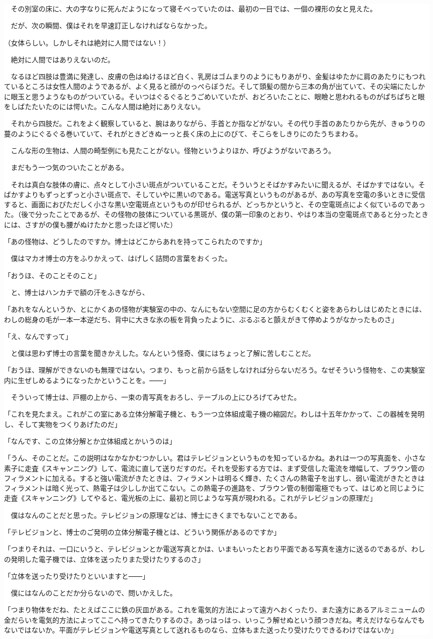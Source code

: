 　その別室の床に、大の字なりに死んだようになって寝そべっていたのは、最初の一目では、一個の裸形の女と見えた。

　だが、次の瞬間、僕はそれを早速訂正しなければならなかった。

（女体らしい。しかしそれは絶対に人間ではない！）

　絶対に人間ではありえないのだ。

　なるほど四肢は豊満に発達し、皮膚の色はぬけるほど白く、乳房はゴムまりのようにもりあがり、金髪はゆたかに肩のあたりにもつれているところは女性人間のようであるが、よく見ると顔がのっぺらぼうだ。そして頭髪の間から三本の角が出ていて、その尖端にたしかに眼玉と思うようなものがついている。そいつはぐるぐるとうごめいていたが、おどろいたことに、眼瞼と思われるものがぱちぱちと眼をしばたたいたのには愕いた。こんな人間は絶対にありえない。

　それから四肢だ。これをよく観察していると、腕はありながら、手首とか指などがない。その代り手首のあたりから先が、きゅうりの蔓のようにぐるぐる巻いていて、それがときどきぬーっと長く床の上にのびて、そこらをしきりにのたうちまわる。

　こんな形の生物は、人間の畸型例にも見たことがない。怪物というよりほか、呼びようがないであろう。

　まだもう一つ気のついたことがある。

　それは真白な肢体の膚に、点々として小さい斑点がついていることだ。そういうとそばかすみたいに聞えるが、そばかすではない。そばかすよりもずっとずっと小さい斑点で、そしていやに黒いのである。電送写真というものがあるが、あの写真を空電の多いときに受信すると、画面におびただしく小さな黒い空電斑点というものが印せられるが、どっちかというと、その空電斑点によく似ているのであった。（後で分ったことであるが、その怪物の肢体についている黒斑が、僕の第一印象のとおり、やはり本当の空電斑点であると分ったときには、さすがの僕も腰がぬけたかと思ったほど愕いた）

「あの怪物は、どうしたのですか。博士はどこからあれを持ってこられたのですか」

　僕はマカオ博士の方をふりかえって、はげしく詰問の言葉をおくった。

「おうほ、そのことそのこと」

　と、博士はハンカチで額の汗をふきながら、

「あれをなんというか、とにかくあの怪物が実験室の中の、なんにもない空間に足の方からむくむくと姿をあらわしはじめたときには、わしの総身の毛が一本一本逆だち、背中に大きな氷の板を背負ったように、ぶるぶると顫えがきて停めようがなかったものさ」

「え、なんですって」

　と僕は思わず博士の言葉を聞きかえした。なんという怪奇、僕にはちょっと了解に苦しむことだ。

「おうほ、理解ができないのも無理ではない。つまり、もっと前から話をしなければ分らないだろう。なぜそういう怪物を、この実験室内に生ぜしめるようになったかということを。――」

　そういって博士は、戸棚の上から、一束の青写真をおろし、テーブルの上にひろげてみせた。

「これを見たまえ。これがこの室にある立体分解電子機と、もう一つ立体組成電子機の縮図だ。わしは十五年かかって、この器械を発明し、そして実物をつくりあげたのだ」

「なんです、この立体分解とか立体組成とかいうのは」

「うん、そのことだ。この説明はなかなかむつかしい。君はテレビジョンというものを知っているかね。あれは一つの写真面を、小さな素子に走査《スキャンニング》して、電流に直して送りだすのだ。それを受影する方では、まず受信した電流を増幅して、ブラウン管のフィラメントに加える。すると強い電流がきたときは、フィラメントは明るく輝き、たくさんの熱電子を出すし、弱い電流がきたときはフィラメントは暗く光って、熱電子は少ししか出てこない。この熱電子の進路を、ブラウン管の制御電極でもって、はじめと同じように走査《スキャンニング》してやると、電光板の上に、最初と同じような写真が現われる。これがテレビジョンの原理だ」

　僕はなんのことだと思った。テレビジョンの原理などは、博士にきくまでもないことである。

「テレビジョンと、博士のご発明の立体分解電子機とは、どういう関係があるのですか」

「つまりそれは、一口にいうと、テレビジョンとか電送写真とかは、いまもいったとおり平面である写真を遠方に送るのであるが、わしの発明した電子機では、立体を送ったりまた受けたりするのさ」

「立体を送ったり受けたりといいますと――」

　僕にはなんのことだか分らないので、問いかえした。

「つまり物体をだね、たとえばここに鉄の灰皿がある。これを電気的方法によって遠方へおくったり、また遠方にあるアルミニュームの金だらいを電気的方法によってここへ持ってきたりするのさ。あっはっはっ、いっこう解せぬという顔つきだね。考えだけならなんでもないではないか。平面がテレビジョンや電送写真として送れるものなら、立体もまた送ったり受けたりできるわけではないか」
